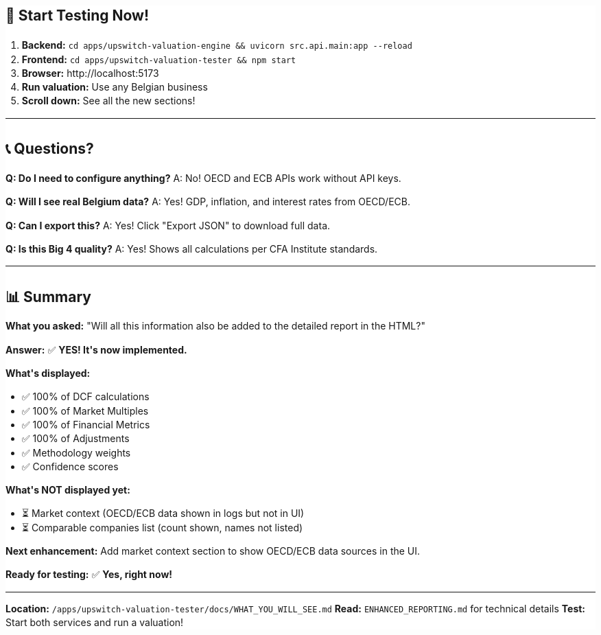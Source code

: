 
## 🚀 Start Testing Now!

1. **Backend:** `cd apps/upswitch-valuation-engine && uvicorn src.api.main:app --reload`
2. **Frontend:** `cd apps/upswitch-valuation-tester && npm start`
3. **Browser:** http://localhost:5173
4. **Run valuation:** Use any Belgian business
5. **Scroll down:** See all the new sections!

---

## 📞 Questions?

**Q: Do I need to configure anything?**
A: No! OECD and ECB APIs work without API keys.

**Q: Will I see real Belgium data?**
A: Yes! GDP, inflation, and interest rates from OECD/ECB.

**Q: Can I export this?**
A: Yes! Click "Export JSON" to download full data.

**Q: Is this Big 4 quality?**
A: Yes! Shows all calculations per CFA Institute standards.

---

## 📊 Summary

**What you asked:** "Will all this information also be added to the detailed report in the HTML?"

**Answer:** ✅ **YES! It's now implemented.**

**What's displayed:**
- ✅ 100% of DCF calculations
- ✅ 100% of Market Multiples
- ✅ 100% of Financial Metrics
- ✅ 100% of Adjustments
- ✅ Methodology weights
- ✅ Confidence scores

**What's NOT displayed yet:**
- ⏳ Market context (OECD/ECB data shown in logs but not in UI)
- ⏳ Comparable companies list (count shown, names not listed)

**Next enhancement:** Add market context section to show OECD/ECB data sources in the UI.

**Ready for testing:** ✅ **Yes, right now!**

---

**Location:** `/apps/upswitch-valuation-tester/docs/WHAT_YOU_WILL_SEE.md`
**Read:** `ENHANCED_REPORTING.md` for technical details
**Test:** Start both services and run a valuation!
